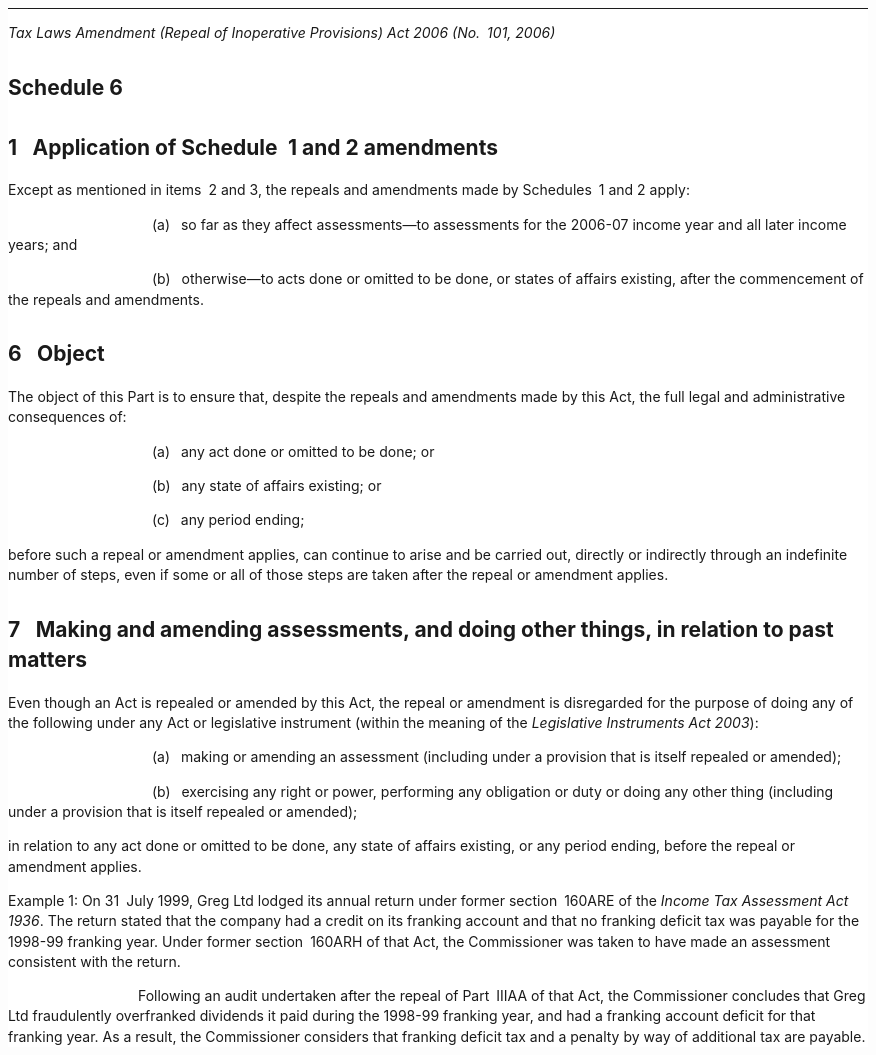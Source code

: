 * * *

_Tax Laws Amendment (Repeal of Inoperative Provisions) Act 2006 
 (No. 101, 2006)_

## Schedule 6

## 1  Application of Schedule 1 and 2 amendments

Except as mentioned in items 2 and 3, the repeals and amendments made by Schedules 1 and 2 apply:

                     (a)  so far as they affect assessments—to assessments for the 2006-07 income year and all later income years; and

                     (b)  otherwise—to acts done or omitted to be done, or states of affairs existing, after the commencement of the repeals and amendments.

## 6  Object

The object of this Part is to ensure that, despite the repeals and amendments made by this Act, the full legal and administrative consequences of:

                     (a)  any act done or omitted to be done; or

                     (b)  any state of affairs existing; or

                     (c)  any period ending;

before such a repeal or amendment applies, can continue to arise and be carried out, directly or indirectly through an indefinite number of steps, even if some or all of those steps are taken after the repeal or amendment applies.

## 7  Making and amending assessments, and doing other things, in relation to past matters

Even though an Act is repealed or amended by this Act, the repeal or amendment is disregarded for the purpose of doing any of the following under any Act or legislative instrument (within the meaning of the _Legislative Instruments Act 2003_):

                     (a)  making or amending an assessment (including under a provision that is itself repealed or amended);

                     (b)  exercising any right or power, performing any obligation or duty or doing any other thing (including under a provision that is itself repealed or amended);

in relation to any act done or omitted to be done, any state of affairs existing, or any period ending, before the repeal or amendment applies.

Example 1: On 31 July 1999, Greg Ltd lodged its annual return under former section 160ARE of the _Income Tax Assessment Act 1936_. The return stated that the company had a credit on its franking account and that no franking deficit tax was payable for the 1998-99 franking year. Under former section 160ARH of that Act, the Commissioner was taken to have made an assessment consistent with the return.

                   Following an audit undertaken after the repeal of Part IIIAA of that Act, the Commissioner concludes that Greg Ltd fraudulently overfranked dividends it paid during the 1998-99 franking year, and had a franking account deficit for that franking year. As a result, the Commissioner considers that franking deficit tax and a penalty by way of additional tax are payable.
